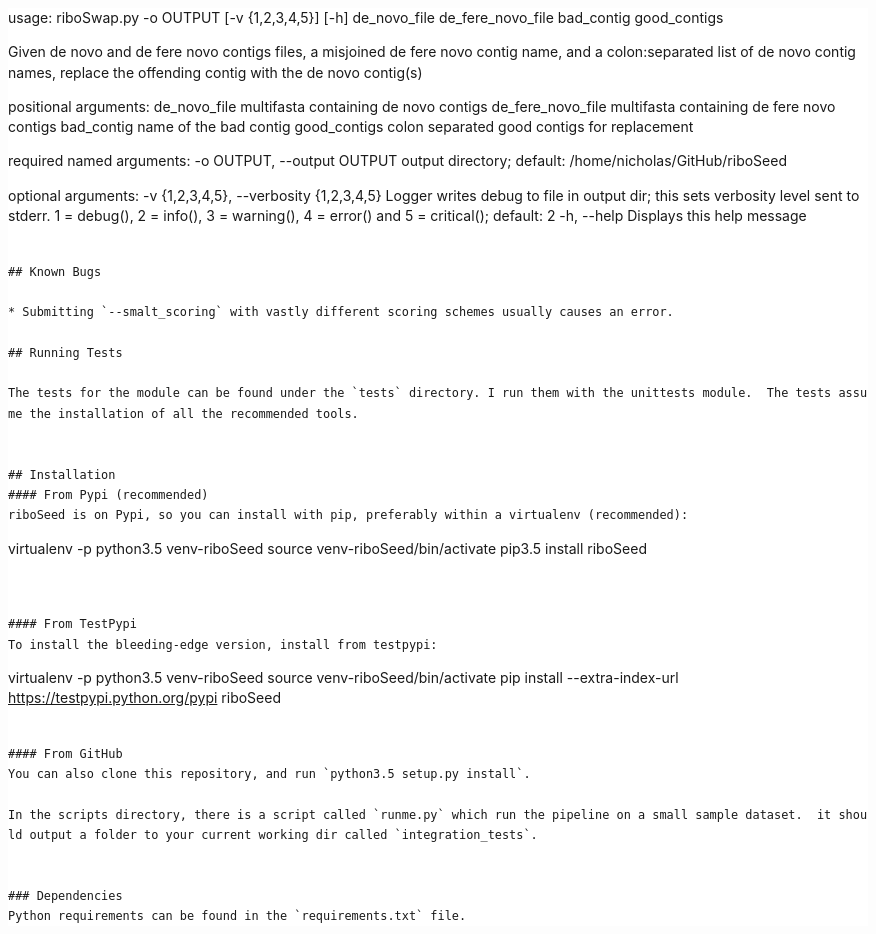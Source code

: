 ```
```
usage: riboSwap.py -o OUTPUT [-v {1,2,3,4,5}] [-h]
                   de_novo_file de_fere_novo_file bad_contig good_contigs

Given de novo and de fere novo contigs files, a misjoined de fere novo contig
name, and a colon:separated list of de novo contig names, replace the
offending contig with the de novo contig(s)

positional arguments:
  de_novo_file          multifasta containing de novo contigs
  de_fere_novo_file     multifasta containing de fere novo contigs
  bad_contig            name of the bad contig
  good_contigs          colon separated good contigs for replacement

required named arguments:
  -o OUTPUT, --output OUTPUT
                        output directory; default:
                        /home/nicholas/GitHub/riboSeed

optional arguments:
  -v {1,2,3,4,5}, --verbosity {1,2,3,4,5}
                        Logger writes debug to file in output dir; this sets
                        verbosity level sent to stderr. 1 = debug(), 2 =
                        info(), 3 = warning(), 4 = error() and 5 = critical();
                        default: 2
  -h, --help            Displays this help message
```

## Known Bugs

* Submitting `--smalt_scoring` with vastly different scoring schemes usually causes an error.

## Running Tests

The tests for the module can be found under the `tests` directory. I run them with the unittests module.  The tests assume the installation of all the recommended tools.


## Installation
#### From Pypi (recommended)
riboSeed is on Pypi, so you can install with pip, preferably within a virtualenv (recommended):

```
virtualenv -p python3.5 venv-riboSeed
source venv-riboSeed/bin/activate
pip3.5 install riboSeed
```


#### From TestPypi
To install the bleeding-edge version, install from testpypi:
```
virtualenv -p python3.5 venv-riboSeed
source venv-riboSeed/bin/activate
pip install --extra-index-url https://testpypi.python.org/pypi riboSeed
```

#### From GitHub
You can also clone this repository, and run `python3.5 setup.py install`.

In the scripts directory, there is a script called `runme.py` which run the pipeline on a small sample dataset.  it should output a folder to your current working dir called `integration_tests`.


### Dependencies
Python requirements can be found in the `requirements.txt` file.
```